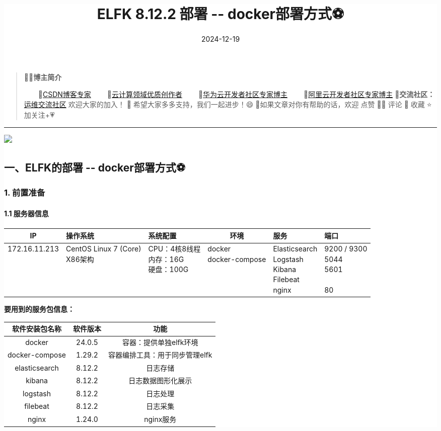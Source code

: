 ﻿---
title: ELFK 8.12.2 部署 -- docker部署方式⚽
icon: circle-info
order: 1
category:
  - Linux
  - docker
tag:
  - Linux
  - ELFK
  - 运维
pageview: false
date: 2024-12-19
comment: false
breadcrumb: false
---

>
>
>👨‍🎓**博主简介**
>
>&emsp;&emsp;🏅[CSDN博客专家](https://blog.csdn.net/liu_chen_yang?type=blog)
>&emsp;&emsp;🏅[云计算领域优质创作者](https://blog.csdn.net/liu_chen_yang?type=blog)
>&emsp;&emsp;🏅[华为云开发者社区专家博主](https://bbs.huaweicloud.com/community/myblog)
>&emsp;&emsp;🏅[阿里云开发者社区专家博主](https://developer.aliyun.com/my?spm=a2c6h.13148508.setting.3.21fc4f0eCmz1v3#/article?_k=zooqoz)
>💊**交流社区：**[运维交流社区](https://bbs.csdn.net/forums/lcy) 欢迎大家的加入！
>🐋 希望大家多多支持，我们一起进步！😄
>🎉如果文章对你有帮助的话，欢迎 点赞 👍🏻 评论 💬 收藏 ⭐️ 加关注+💗

---



![](https://lcy-blog.oss-cn-beijing.aliyuncs.com/blog/202412191554918.jpeg)


## 一、ELFK的部署 -- docker部署方式⚽

### 1.  前置准备

#### 1.1 服务器信息

|      IP       | 操作系统                         | 系统配置                                 | 环境                         | 服务                                                        | 端口                               |
| :-----------: | :------------------------------- | :--------------------------------------- | ---------------------------- | :---------------------------------------------------------- | :--------------------------------- |
| 172.16.11.213 | CentOS Linux 7 (Core)<br>X86架构 | CPU：4核8线程<br>内存：16G<br>硬盘：100G | docker<br>docker-compose<br> | Elasticsearch<br>Logstash<br/>Kibana<br/>Filebeat<br/>nginx | 9200 / 9300<br>5044<br>5601<br><br>80 |

**要用到的服务包信息：**

| 软件安装包名称 | 软件版本 |              功能              |
| :------------: | :------: | :----------------------------: |
|     docker     |  24.0.5  |     容器：提供单独elfk环境     |
| docker-compose |  1.29.2  | 容器编排工具：用于同步管理elfk |
| elasticsearch  |  8.12.2  |            日志存储            |
|     kibana     |  8.12.2  |       日志数据图形化展示       |
|    logstash    |  8.12.2  |            日志处理            |
|    filebeat    |  8.12.2  |            日志采集            |
|     nginx      |  1.24.0  |           nginx服务            |
